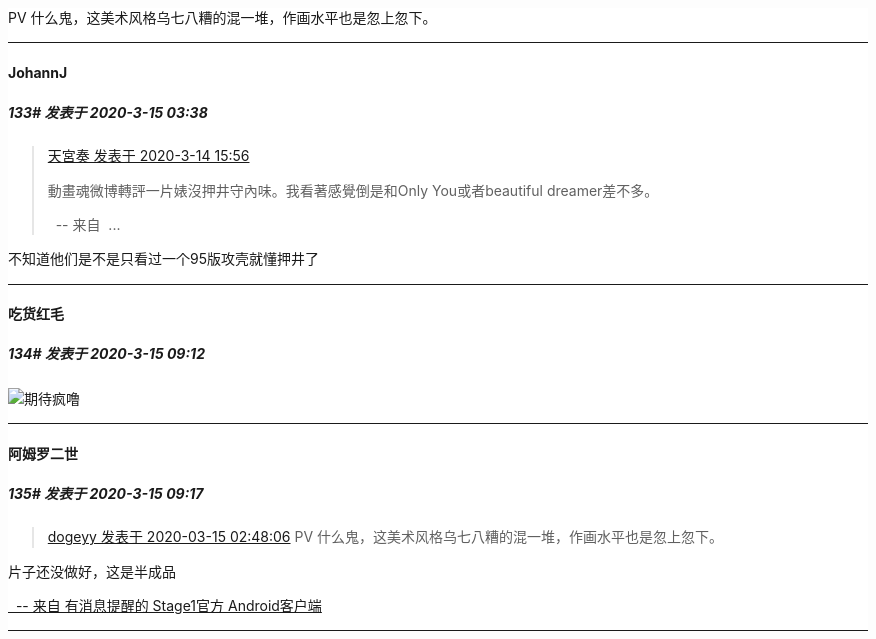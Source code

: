 


PV 什么鬼，这美术风格乌七八糟的混一堆，作画水平也是忽上忽下。







-----

####  JohannJ  
##### 133#       发表于 2020-3-15 03:38



<blockquote><a href="httphttps://bbs.saraba1st.com/2b/forum.php?mod=redirect&amp;goto=findpost&amp;pid=46733263&amp;ptid=1831700" target="_blank">天宮奏 发表于 2020-3-14 15:56</a>

動畫魂微博轉評一片婊沒押井守內味。我看著感覺倒是和Only You或者beautiful dreamer差不多。


  -- 来自  ...</blockquote>
不知道他们是不是只看过一个95版攻壳就懂押井了







-----

####  吃货红毛  
##### 134#       发表于 2020-3-15 09:12



<img src="https://static.saraba1st.com/image/smiley/face2017/077.png" referrerpolicy="no-referrer">期待疯噜







-----

####  阿姆罗二世  
##### 135#       发表于 2020-3-15 09:17



<blockquote><a href="httphttps://bbs.saraba1st.com/2b/forum.php?mod=redirect&amp;goto=findpost&amp;pid=46740012&amp;ptid=1831700" target="_blank">dogeyy 发表于 2020-03-15 02:48:06</a>
PV 什么鬼，这美术风格乌七八糟的混一堆，作画水平也是忽上忽下。</blockquote>片子还没做好，这是半成品

[  -- 来自 有消息提醒的 Stage1官方 Android客户端](https://www.coolapk.com/apk/140634)







-----
